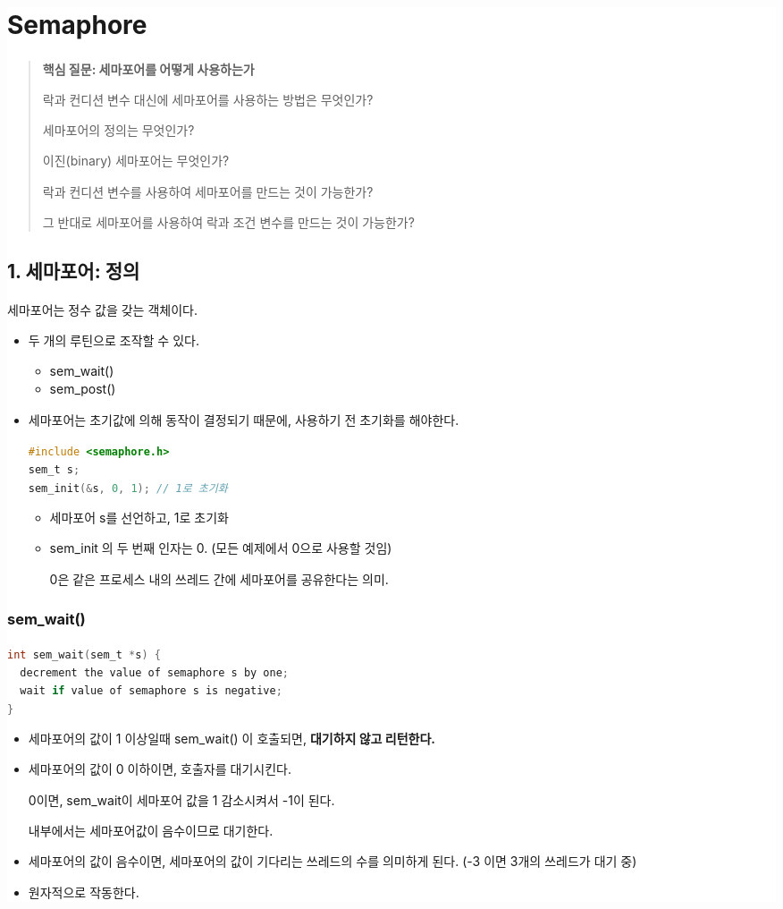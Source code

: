 # Semaphore

> **핵심 질문: 세마포어를 어떻게 사용하는가**
>
> 락과 컨디션 변수 대신에 세마포어를 사용하는 방법은 무엇인가?
>
> 세마포어의 정의는 무엇인가?
>
> 이진(binary) 세마포어는 무엇인가?
>
> 락과 컨디션 변수를 사용하여 세마포어를 만드는 것이 가능한가?
>
> 그 반대로 세마포어를 사용하여 락과 조건 변수를 만드는 것이 가능한가?

## 1. 세마포어: 정의

세마포어는 정수 값을 갖는 객체이다.

- 두 개의 루틴으로 조작할 수 있다.

  - sem_wait()
  - sem_post()

- 세마포어는 초기값에 의해 동작이 결정되기 때문에, 사용하기 전 초기화를 해야한다.

  ```c
  #include <semaphore.h>
  sem_t s;
  sem_init(&s, 0, 1); // 1로 초기화
  ```

  - 세마포어 s를 선언하고, 1로 초기화

  - sem_init 의 두 번째 인자는 0. (모든 예제에서 0으로 사용할 것임)

    0은 같은 프로세스 내의 쓰레드 간에 세마포어를 공유한다는 의미.

### sem_wait()

```c
int sem_wait(sem_t *s) {
  decrement the value of semaphore s by one;
  wait if value of semaphore s is negative;
}
```

- 세마포어의 값이 1 이상일때 sem_wait() 이 호출되면, **대기하지 않고 리턴한다.**

- 세마포어의 값이 0 이하이면, 호출자를 대기시킨다.

  0이면, sem_wait이 세마포어 값을 1 감소시켜서 -1이 된다.

  내부에서는 세마포어값이 음수이므로 대기한다.

- 세마포어의 값이 음수이면, 세마포어의 값이 기다리는 쓰레드의 수를 의미하게 된다. (-3 이면 3개의 쓰레드가 대기 중)

- 원자적으로 작동한다.

